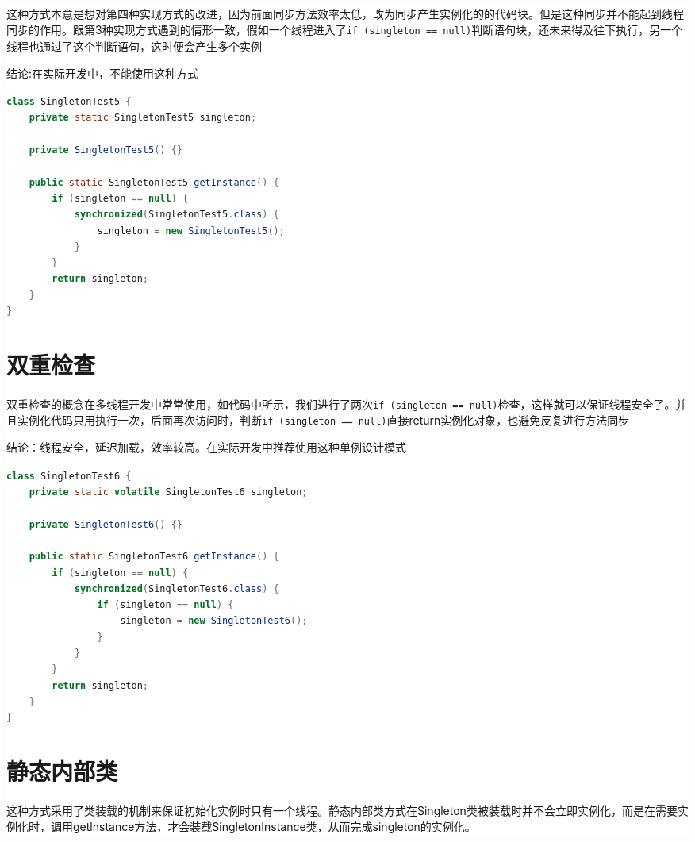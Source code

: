 这种方式本意是想对第四种实现方式的改进，因为前面同步方法效率太低，改为同步产生实例化的的代码块。但是这种同步并不能起到线程同步的作用。跟第3种实现方式遇到的情形一致，假如一个线程进入了`if (singleton == null)`判断语句块，还未来得及往下执行，另一个线程也通过了这个判断语句，这时便会产生多个实例

结论:在实际开发中，不能使用这种方式


```java
class SingletonTest5 {
    private static SingletonTest5 singleton;

    private SingletonTest5() {}

    public static SingletonTest5 getInstance() {
        if (singleton == null) {
            synchronized(SingletonTest5.class) {
                singleton = new SingletonTest5();
            }
        }
        return singleton;
    }
}
```

# 双重检查

双重检查的概念在多线程开发中常常使用，如代码中所示，我们进行了两次`if (singleton == null)`检查，这样就可以保证线程安全了。并且实例化代码只用执行一次，后面再次访问时，判断`if (singleton == null)`直接return实例化对象，也避免反复进行方法同步

结论：线程安全，延迟加载，效率较高。在实际开发中推荐使用这种单例设计模式

```java
class SingletonTest6 {
    private static volatile SingletonTest6 singleton;

    private SingletonTest6() {}

    public static SingletonTest6 getInstance() {
        if (singleton == null) {
            synchronized(SingletonTest6.class) {
                if (singleton == null) {
                    singleton = new SingletonTest6();
                }
            }
        }
        return singleton;
    }
}
```

# 静态内部类

这种方式采用了类装载的机制来保证初始化实例时只有一个线程。静态内部类方式在Singleton类被装载时并不会立即实例化，而是在需要实例化时，调用getlnstance方法，才会装载SingletonInstance类，从而完成singleton的实例化。
